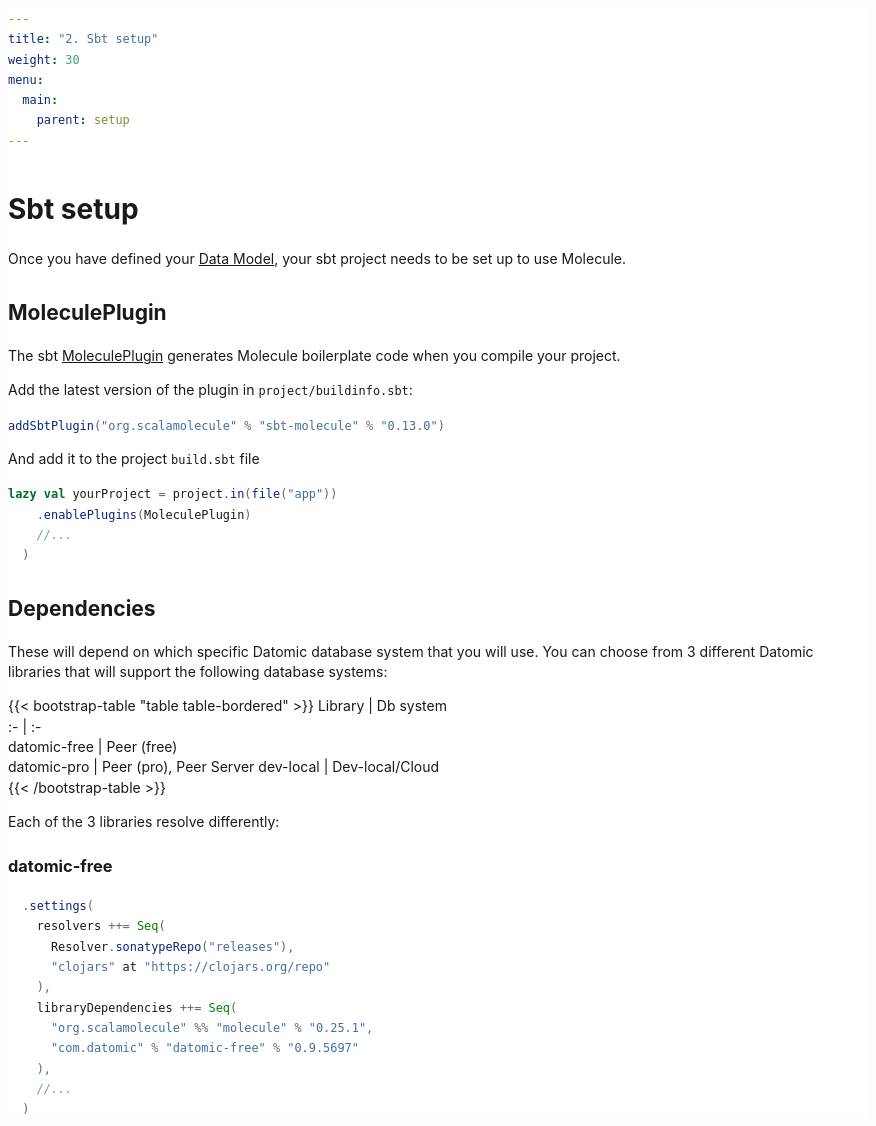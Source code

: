 ```yaml
---
title: "2. Sbt setup"
weight: 30
menu:
  main:
    parent: setup
---
```


# Sbt setup

Once you have defined your [Data Model](/setup/data-model), your sbt project needs to be set up to use Molecule.


## MoleculePlugin

The sbt [MoleculePlugin](https://github.com/scalamolecule/sbt-molecule) generates Molecule boilerplate code when you compile your project. 

Add the latest version of the plugin in `project/buildinfo.sbt`:

```scala
addSbtPlugin("org.scalamolecule" % "sbt-molecule" % "0.13.0")
```
And add it to the project `build.sbt` file

```scala
lazy val yourProject = project.in(file("app"))
    .enablePlugins(MoleculePlugin)
    //...
  )
```

## Dependencies

These will depend on which specific Datomic database system that you will use. You can choose from 3 different Datomic libraries that will support the following database systems:

{{< bootstrap-table "table table-bordered" >}}
Library | Db system                
:- | :-                            
datomic-free  |  Peer (free)              
datomic-pro   |  Peer (pro), Peer Server 
dev-local     |  Dev-local/Cloud   
{{< /bootstrap-table >}}

Each of the 3 libraries resolve differently: 

### datomic-free
```scala
  .settings(
    resolvers ++= Seq(
      Resolver.sonatypeRepo("releases"),
      "clojars" at "https://clojars.org/repo" 
    ),
    libraryDependencies ++= Seq(
      "org.scalamolecule" %% "molecule" % "0.25.1",
      "com.datomic" % "datomic-free" % "0.9.5697"
    ),
    //...
  )
```
